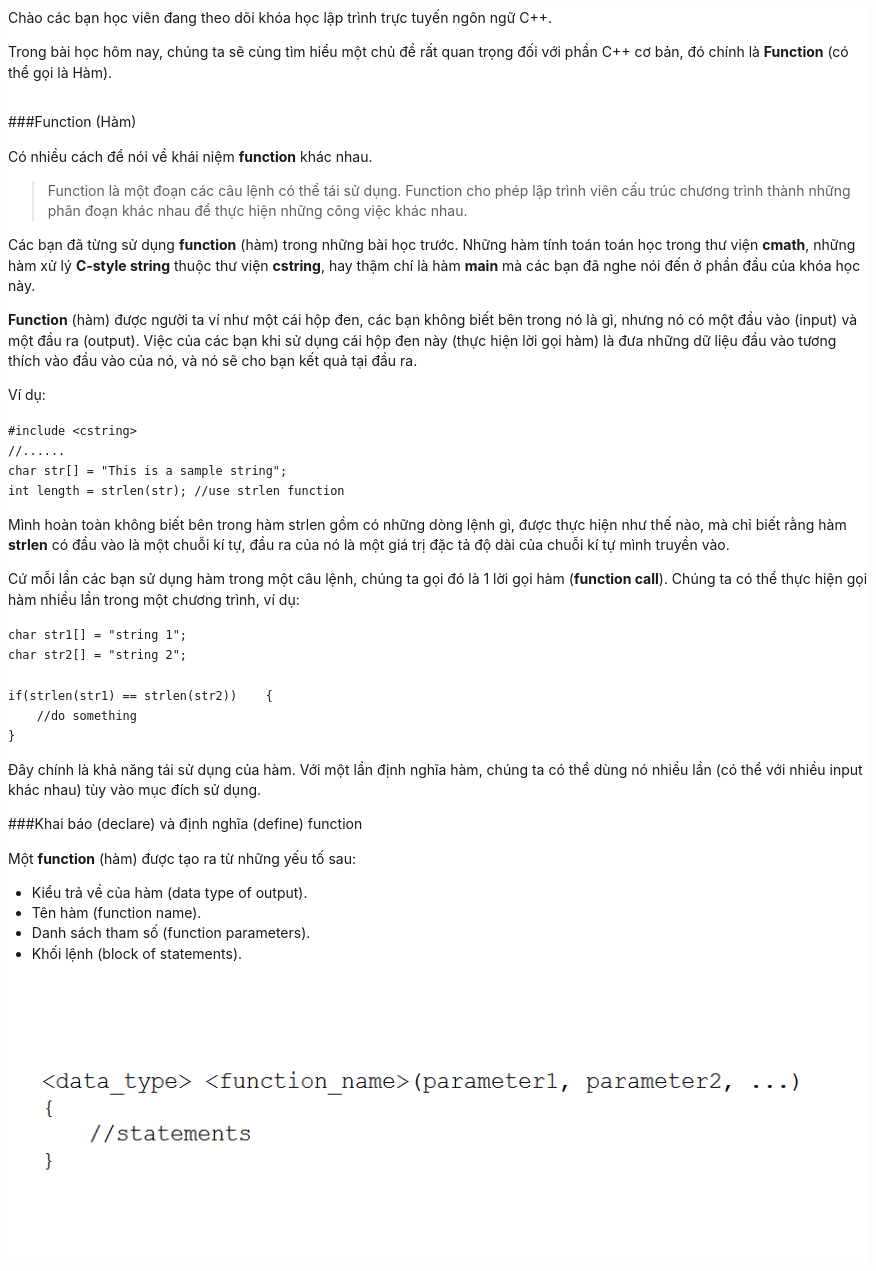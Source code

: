 Chào các bạn học viên đang theo dõi khóa học lập trình trực tuyến ngôn ngữ C++.

Trong bài học hôm nay, chúng ta sẽ cùng tìm hiểu một chủ đề rất quan trọng đối với phần C++ cơ bản, đó chính là **Function** (có thể gọi là Hàm).

##
###Function (Hàm)

Có nhiều cách để nói về khái niệm **function** khác nhau.

>Function là một đoạn các câu lệnh có thể tái sử dụng. Function cho phép lập trình viên cấu trúc chương trình thành những phân đoạn khác nhau để thực hiện những công việc khác nhau.

Các bạn đã từng sử dụng **function** (hàm) trong những bài học trước. Những hàm tính toán toán học trong thư viện **cmath**, những hàm xử lý **C-style string** thuộc thư viện **cstring**, hay thậm chí là hàm **main** mà các bạn đã nghe nói đến ở phần đầu của khóa học này.

**Function** (hàm) được người ta ví như một cái hộp đen, các bạn không biết bên trong nó là gì, nhưng nó có một đầu vào (input) và một đầu ra (output). Việc của các bạn khi sử dụng cái hộp đen này (thực hiện lời gọi hàm) là đưa những dữ liệu đầu vào tương thích vào đầu vào của nó, và nó sẽ cho bạn kết quả tại đầu ra.

Ví dụ:

	#include <cstring>
	//......
	char str[] = "This is a sample string";
	int length = strlen(str); //use strlen function

Mình hoàn toàn không biết bên trong hàm strlen gồm có những dòng lệnh gì, được thực hiện như thế nào, mà chỉ biết rằng hàm **strlen** có đầu vào là một chuỗi kí tự, đầu ra của nó là một giá trị đặc tả độ dài của chuỗi kí tự mình truyền vào.

Cứ mỗi lần các bạn sử dụng hàm trong một câu lệnh, chúng ta gọi đó là 1 lời gọi hàm (**function call**). Chúng ta có thể thực hiện gọi hàm nhiều lần trong một chương trình, ví dụ:

	char str1[] = "string 1";
	char str2[] = "string 2";

	if(strlen(str1) == strlen(str2))	{
		//do something
	}

Đây chính là khả năng tái sử dụng của hàm. Với một lần định nghĩa hàm, chúng ta có thể dùng nó nhiều lần (có thể với nhiều input khác nhau) tùy vào mục đích sử dụng.

###Khai báo (declare) và định nghĩa (define) function

Một **function** (hàm) được tạo ra từ những yếu tố sau:

- Kiểu trả về của hàm (data type of output).
- Tên hàm (function name).
- Danh sách tham số (function parameters).
- Khối lệnh (block of statements).

![](0.png)
